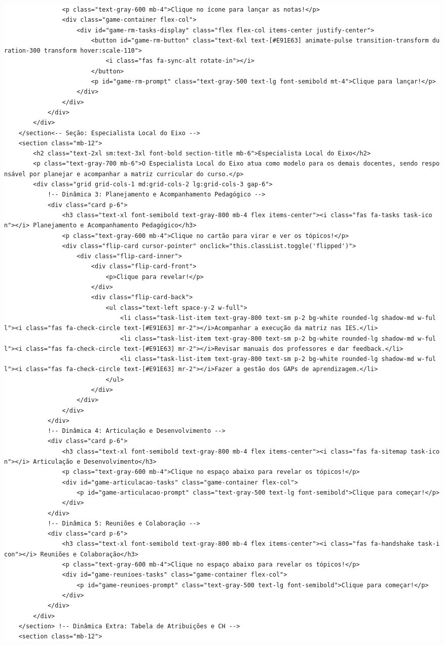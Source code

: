                     <p class="text-gray-600 mb-4">Clique no ícone para lançar as notas!</p>
                    <div class="game-container flex-col">
                        <div id="game-rm-tasks-display" class="flex flex-col items-center justify-center">
                            <button id="game-rm-button" class="text-6xl text-[#E91E63] animate-pulse transition-transform duration-300 transform hover:scale-110">
                                <i class="fas fa-sync-alt rotate-in"></i>
                            </button>
                            <p id="game-rm-prompt" class="text-gray-500 text-lg font-semibold mt-4">Clique para lançar!</p>
                        </div>
                    </div>
                </div>
            </div>
        </section<-- Seção: Especialista Local do Eixo -->
        <section class="mb-12">
            <h2 class="text-2xl sm:text-3xl font-bold section-title mb-6">Especialista Local do Eixo</h2>
            <p class="text-gray-700 mb-6">O Especialista Local do Eixo atua como modelo para os demais docentes, sendo responsável por planejar e acompanhar a matriz curricular do curso.</p>
            <div class="grid grid-cols-1 md:grid-cols-2 lg:grid-cols-3 gap-6">
                !-- Dinâmica 3: Planejamento e Acompanhamento Pedagógico -->
                <div class="card p-6">
                    <h3 class="text-xl font-semibold text-gray-800 mb-4 flex items-center"><i class="fas fa-tasks task-icon"></i> Planejamento e Acompanhamento Pedagógico</h3>
                    <p class="text-gray-600 mb-4">Clique no cartão para virar e ver os tópicos!</p>
                    <div class="flip-card cursor-pointer" onclick="this.classList.toggle('flipped')">
                        <div class="flip-card-inner">
                            <div class="flip-card-front">
                                <p>Clique para revelar!</p>
                            </div>
                            <div class="flip-card-back">
                                <ul class="text-left space-y-2 w-full">
                                    <li class="task-list-item text-gray-800 text-sm p-2 bg-white rounded-lg shadow-md w-full"><i class="fas fa-check-circle text-[#E91E63] mr-2"></i>Acompanhar a execução da matriz nas IES.</li>
                                    <li class="task-list-item text-gray-800 text-sm p-2 bg-white rounded-lg shadow-md w-full"><i class="fas fa-check-circle text-[#E91E63] mr-2"></i>Revisar manuais dos professores e dar feedback.</li>
                                    <li class="task-list-item text-gray-800 text-sm p-2 bg-white rounded-lg shadow-md w-full"><i class="fas fa-check-circle text-[#E91E63] mr-2"></i>Fazer a gestão dos GAPs de aprendizagem.</li>
                                </ul>
                            </div>
                        </div>
                    </div>
                </div>
                !-- Dinâmica 4: Articulação e Desenvolvimento -->
                <div class="card p-6">
                    <h3 class="text-xl font-semibold text-gray-800 mb-4 flex items-center"><i class="fas fa-sitemap task-icon"></i> Articulação e Desenvolvimento</h3>
                    <p class="text-gray-600 mb-4">Clique no espaço abaixo para revelar os tópicos!</p>
                    <div id="game-articulacao-tasks" class="game-container flex-col">
                        <p id="game-articulacao-prompt" class="text-gray-500 text-lg font-semibold">Clique para começar!</p>
                    </div>
                </div>
                !-- Dinâmica 5: Reuniões e Colaboração -->
                <div class="card p-6">
                    <h3 class="text-xl font-semibold text-gray-800 mb-4 flex items-center"><i class="fas fa-handshake task-icon"></i> Reuniões e Colaboração</h3>
                    <p class="text-gray-600 mb-4">Clique no espaço abaixo para revelar os tópicos!</p>
                    <div id="game-reunioes-tasks" class="game-container flex-col">
                        <p id="game-reunioes-prompt" class="text-gray-500 text-lg font-semibold">Clique para começar!</p>
                    </div>
                </div>
            </div>
        </section> !-- Dinâmica Extra: Tabela de Atribuições e CH -->
        <section class="mb-12">